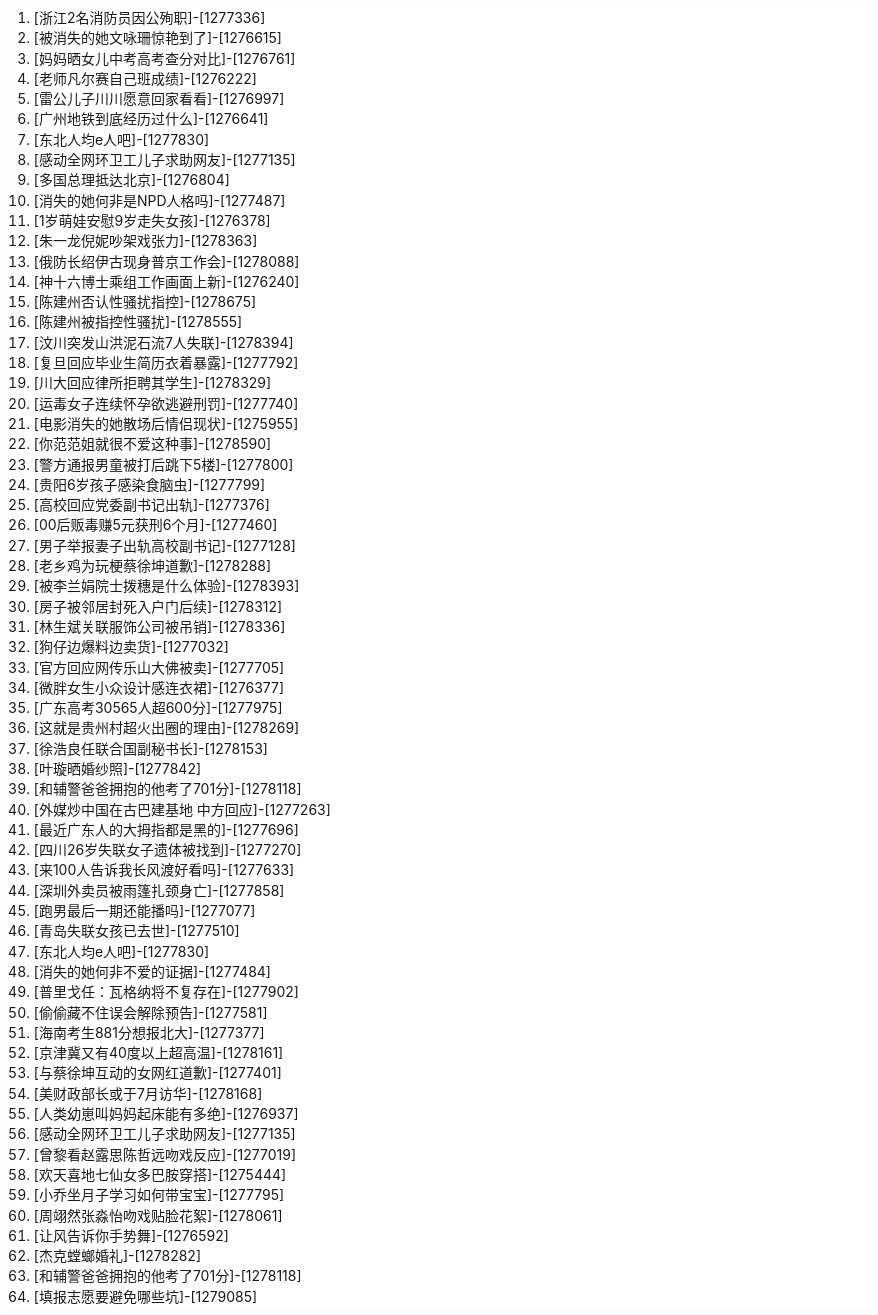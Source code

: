 1. [浙江2名消防员因公殉职]-[1277336]
1. [被消失的她文咏珊惊艳到了]-[1276615]
1. [妈妈晒女儿中考高考查分对比]-[1276761]
1. [老师凡尔赛自己班成绩]-[1276222]
1. [雷公儿子川川愿意回家看看]-[1276997]
1. [广州地铁到底经历过什么]-[1276641]
1. [东北人均e人吧]-[1277830]
1. [感动全网环卫工儿子求助网友]-[1277135]
1. [多国总理抵达北京]-[1276804]
1. [消失的她何非是NPD人格吗]-[1277487]
1. [1岁萌娃安慰9岁走失女孩]-[1276378]
1. [朱一龙倪妮吵架戏张力]-[1278363]
1. [俄防长绍伊古现身普京工作会]-[1278088]
1. [神十六博士乘组工作画面上新]-[1276240]
1. [陈建州否认性骚扰指控]-[1278675]
1. [陈建州被指控性骚扰]-[1278555]
1. [汶川突发山洪泥石流7人失联]-[1278394]
1. [复旦回应毕业生简历衣着暴露]-[1277792]
1. [川大回应律所拒聘其学生]-[1278329]
1. [运毒女子连续怀孕欲逃避刑罚]-[1277740]
1. [电影消失的她散场后情侣现状]-[1275955]
1. [你范范姐就很不爱这种事]-[1278590]
1. [警方通报男童被打后跳下5楼]-[1277800]
1. [贵阳6岁孩子感染食脑虫]-[1277799]
1. [高校回应党委副书记出轨]-[1277376]
1. [00后贩毒赚5元获刑6个月]-[1277460]
1. [男子举报妻子出轨高校副书记]-[1277128]
1. [老乡鸡为玩梗蔡徐坤道歉]-[1278288]
1. [被李兰娟院士拨穗是什么体验]-[1278393]
1. [房子被邻居封死入户门后续]-[1278312]
1. [林生斌关联服饰公司被吊销]-[1278336]
1. [狗仔边爆料边卖货]-[1277032]
1. [官方回应网传乐山大佛被卖]-[1277705]
1. [微胖女生小众设计感连衣裙]-[1276377]
1. [广东高考30565人超600分]-[1277975]
1. [这就是贵州村超火出圈的理由]-[1278269]
1. [徐浩良任联合国副秘书长]-[1278153]
1. [叶璇晒婚纱照]-[1277842]
1. [和辅警爸爸拥抱的他考了701分]-[1278118]
1. [外媒炒中国在古巴建基地 中方回应]-[1277263]
1. [最近广东人的大拇指都是黑的]-[1277696]
1. [四川26岁失联女子遗体被找到]-[1277270]
1. [来100人告诉我长风渡好看吗]-[1277633]
1. [深圳外卖员被雨篷扎颈身亡]-[1277858]
1. [跑男最后一期还能播吗]-[1277077]
1. [青岛失联女孩已去世]-[1277510]
1. [东北人均e人吧]-[1277830]
1. [消失的她何非不爱的证据]-[1277484]
1. [普里戈任：瓦格纳将不复存在]-[1277902]
1. [偷偷藏不住误会解除预告]-[1277581]
1. [海南考生881分想报北大]-[1277377]
1. [京津冀又有40度以上超高温]-[1278161]
1. [与蔡徐坤互动的女网红道歉]-[1277401]
1. [美财政部长或于7月访华]-[1278168]
1. [人类幼崽叫妈妈起床能有多绝]-[1276937]
1. [感动全网环卫工儿子求助网友]-[1277135]
1. [曾黎看赵露思陈哲远吻戏反应]-[1277019]
1. [欢天喜地七仙女多巴胺穿搭]-[1275444]
1. [小乔坐月子学习如何带宝宝]-[1277795]
1. [周翊然张淼怡吻戏贴脸花絮]-[1278061]
1. [让风告诉你手势舞]-[1276592]
1. [杰克螳螂婚礼]-[1278282]
1. [和辅警爸爸拥抱的他考了701分]-[1278118]
1. [填报志愿要避免哪些坑]-[1279085]